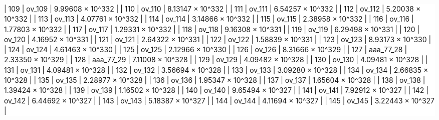 | 109 | ov_109 | 9.99608 × 10^332 |
| 110 | ov_110 | 8.13147 × 10^332 |
| 111 | ov_111 | 6.54257 × 10^332 |
| 112 | ov_112 | 5.20038 × 10^332 |
| 113 | ov_113 | 4.07761 × 10^332 |
| 114 | ov_114 | 3.14866 × 10^332 |
| 115 | ov_115 | 2.38958 × 10^332 |
| 116 | ov_116 | 1.77803 × 10^332 |
| 117 | ov_117 | 1.29331 × 10^332 |
| 118 | ov_118 | 9.16308 × 10^331 |
| 119 | ov_119 | 6.29498 × 10^331 |
| 120 | ov_120 | 4.16952 × 10^331 |
| 121 | ov_121 | 2.64322 × 10^331 |
| 122 | ov_122 | 1.58839 × 10^331 |
| 123 | ov_123 | 8.93173 × 10^330 |
| 124 | ov_124 | 4.61463 × 10^330 |
| 125 | ov_125 | 2.12966 × 10^330 |
| 126 | ov_126 | 8.31666 × 10^329 |
| 127 | aaa_77_28 | 2.33350 × 10^329 |
| 128 | aaa_77_29 | 7.11008 × 10^328 |
| 129 | ov_129 | 4.09482 × 10^328 |
| 130 | ov_130 | 4.09481 × 10^328 |
| 131 | ov_131 | 4.09481 × 10^328 |
| 132 | ov_132 | 3.56694 × 10^328 |
| 133 | ov_133 | 3.09280 × 10^328 |
| 134 | ov_134 | 2.66835 × 10^328 |
| 135 | ov_135 | 2.28977 × 10^328 |
| 136 | ov_136 | 1.95347 × 10^328 |
| 137 | ov_137 | 1.65604 × 10^328 |
| 138 | ov_138 | 1.39424 × 10^328 |
| 139 | ov_139 | 1.16502 × 10^328 |
| 140 | ov_140 | 9.65494 × 10^327 |
| 141 | ov_141 | 7.92912 × 10^327 |
| 142 | ov_142 | 6.44692 × 10^327 |
| 143 | ov_143 | 5.18387 × 10^327 |
| 144 | ov_144 | 4.11694 × 10^327 |
| 145 | ov_145 | 3.22443 × 10^327 |